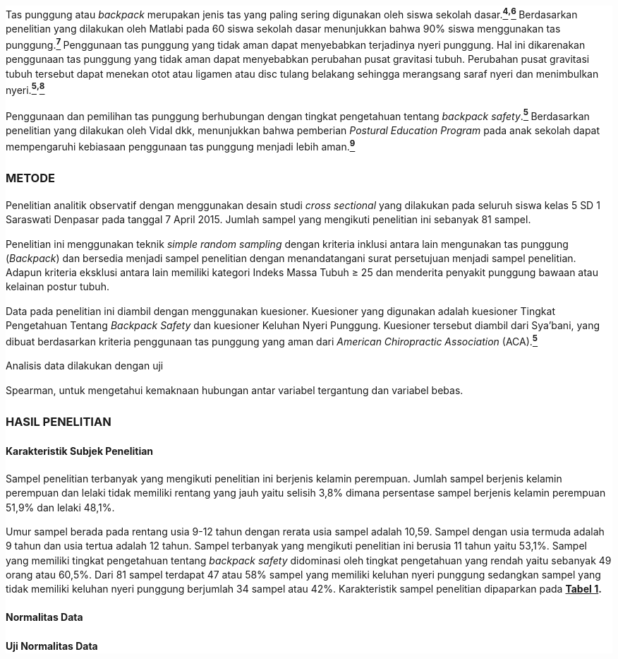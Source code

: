 <p><span class="font6">Tas punggung atau </span><span class="font8" style="font-style:italic;">backpack</span><span class="font6"> merupakan jenis tas yang paling sering digunakan oleh siswa sekolah dasar.</span><a href="#bookmark14"><span class="font6" style="font-weight:bold;"><sup>4</sup></span></a><span class="font6" style="font-weight:bold;"><sup>,</sup></span><a href="#bookmark16"><span class="font6" style="font-weight:bold;"><sup>6</sup></span></a><span class="font6" style="font-weight:bold;"> </span><span class="font6">Berdasarkan penelitian yang dilakukan oleh Matlabi pada 60 siswa sekolah dasar menunjukkan bahwa 90% siswa menggunakan tas punggung.</span><a href="#bookmark17"><span class="font6" style="font-weight:bold;"><sup>7</sup></span></a><span class="font6" style="font-weight:bold;"> </span><span class="font6">Penggunaan tas punggung yang tidak aman dapat menyebabkan terjadinya nyeri punggung. Hal ini dikarenakan penggunaan tas punggung yang tidak aman dapat menyebabkan perubahan pusat gravitasi tubuh. Perubahan pusat gravitasi tubuh tersebut dapat menekan otot atau ligamen atau disc tulang belakang sehingga merangsang saraf nyeri dan menimbulkan nyeri.</span><a href="#bookmark15"><span class="font6" style="font-weight:bold;"><sup>5</sup></span></a><span class="font6" style="font-weight:bold;"><sup>,</sup></span><a href="#bookmark18"><span class="font6" style="font-weight:bold;"><sup>8</sup></span></a></p>
<p><span class="font6">Penggunaan dan pemilihan tas punggung berhubungan dengan tingkat pengetahuan tentang </span><span class="font8" style="font-style:italic;">backpack safety</span><span class="font6">.</span><a href="#bookmark15"><span class="font6" style="font-weight:bold;"><sup>5</sup></span></a><span class="font6" style="font-weight:bold;"> </span><span class="font6">Berdasarkan penelitian yang dilakukan oleh Vidal dkk, menunjukkan bahwa pemberian </span><span class="font8" style="font-style:italic;">Postural Education Program</span><span class="font6"> pada anak sekolah dapat mempengaruhi kebiasaan penggunaan tas punggung menjadi lebih aman.</span><a href="#bookmark19"><span class="font6" style="font-weight:bold;"><sup>9</sup></span></a></p>
<h3><a name="bookmark20"></a><span class="font3" style="font-weight:bold;"><a name="bookmark21"></a>METODE</span></h3>
<p><span class="font6">Penelitian analitik observatif dengan menggunakan desain studi </span><span class="font8" style="font-style:italic;">cross sectional</span><span class="font6"> yang dilakukan pada seluruh siswa kelas 5 SD 1 Saraswati Denpasar pada tanggal 7 April 2015. Jumlah sampel yang mengikuti penelitian ini sebanyak 81 sampel.</span></p>
<p><span class="font6">Penelitian ini menggunakan teknik </span><span class="font8" style="font-style:italic;">simple random sampling</span><span class="font6"> dengan kriteria inklusi antara lain mengunakan tas punggung (</span><span class="font8" style="font-style:italic;">Backpack</span><span class="font6">) dan bersedia menjadi sampel penelitian dengan menandatangani surat persetujuan menjadi sampel penelitian. Adapun kriteria eksklusi antara lain memiliki kategori Indeks Massa Tubuh ≥ 25 dan menderita penyakit punggung bawaan atau kelainan postur tubuh.</span></p>
<p><span class="font6">Data pada penelitian ini diambil dengan menggunakan kuesioner. Kuesioner yang digunakan adalah kuesioner Tingkat Pengetahuan Tentang </span><span class="font8" style="font-style:italic;">Backpack Safety</span><span class="font6"> dan kuesioner Keluhan Nyeri Punggung. Kuesioner tersebut diambil dari Sya’bani, yang dibuat berdasarkan kriteria penggunaan tas punggung yang aman dari </span><span class="font8" style="font-style:italic;">American Chiropractic Association</span><span class="font6"> (ACA).</span><a href="#bookmark15"><span class="font6" style="font-weight:bold;"><sup>5</sup></span></a></p>
<p><span class="font6">Analisis data dilakukan dengan uji</span></p>
<p><span class="font6">Spearman, untuk mengetahui kemaknaan hubungan antar variabel tergantung dan variabel bebas.</span></p>
<h3><a name="bookmark22"></a><span class="font3" style="font-weight:bold;"><a name="bookmark23"></a>HASIL PENELITIAN</span></h3>
<h4><a name="bookmark24"></a><span class="font2" style="font-weight:bold;"><a name="bookmark25"></a>Karakteristik Subjek Penelitian</span></h4>
<p><span class="font6">Sampel penelitian terbanyak yang mengikuti penelitian ini berjenis kelamin perempuan. Jumlah sampel berjenis kelamin perempuan dan lelaki tidak memiliki rentang yang jauh yaitu selisih 3,8% dimana persentase sampel berjenis kelamin perempuan 51,9% dan lelaki 48,1%.</span></p>
<p><span class="font6">Umur sampel berada pada rentang usia 9-12 tahun dengan rerata usia sampel adalah 10,59. Sampel dengan usia termuda adalah 9 tahun dan usia tertua adalah 12 tahun. Sampel terbanyak yang mengikuti penelitian ini berusia 11 tahun yaitu 53,1%. Sampel yang memiliki tingkat pengetahuan tentang </span><span class="font8" style="font-style:italic;">backpack safety</span><span class="font6"> didominasi oleh tingkat pengetahuan yang rendah yaitu sebanyak 49 orang atau 60,5%. Dari 81 sampel terdapat 47 atau 58% sampel yang memiliki keluhan nyeri punggung sedangkan sampel yang tidak memiliki keluhan nyeri punggung berjumlah 34 sampel atau 42%. Karakteristik sampel penelitian dipaparkan pada </span><a href="#bookmark26"><span class="font6" style="font-weight:bold;">Tabel 1</span></a><span class="font6" style="font-weight:bold;">.</span></p>
<h4><a name="bookmark27"></a><span class="font2" style="font-weight:bold;"><a name="bookmark28"></a>Normalitas Data</span><br><br><span class="font2" style="font-weight:bold;"><a name="bookmark29"></a>Uji Normalitas Data</span></h4>